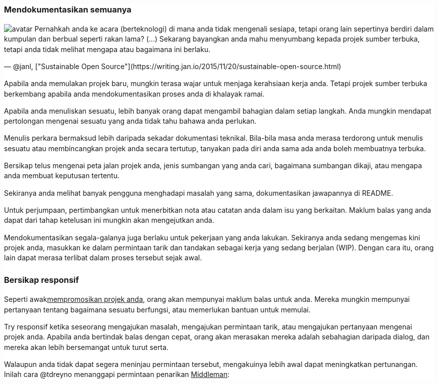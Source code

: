 ### Mendokumentasikan semuanya

<aside markdown="1" class="pquote">
  <img src="https://avatars.githubusercontent.com/janl?s=180" class="pquote-avatar" alt="avatar">
  Pernahkah anda ke acara (berteknologi) di mana anda tidak mengenali sesiapa, tetapi orang lain sepertinya berdiri dalam kumpulan dan berbual seperti rakan lama? (...) Sekarang bayangkan anda mahu menyumbang kepada projek sumber terbuka, tetapi anda tidak melihat mengapa atau bagaimana ini berlaku.
  <p markdown="1" class="pquote-credit">
— @janl, ["Sustainable Open Source"](https://writing.jan.io/2015/11/20/sustainable-open-source.html)
  </p>
</aside>

Apabila anda memulakan projek baru, mungkin terasa wajar untuk menjaga kerahsiaan kerja anda. Tetapi projek sumber terbuka berkembang apabila anda mendokumentasikan proses anda di khalayak ramai.

Apabila anda menuliskan sesuatu, lebih banyak orang dapat mengambil bahagian dalam setiap langkah. Anda mungkin mendapat pertolongan mengenai sesuatu yang anda tidak tahu bahawa anda perlukan.

Menulis perkara bermaksud lebih daripada sekadar dokumentasi teknikal. Bila-bila masa anda merasa terdorong untuk menulis sesuatu atau membincangkan projek anda secara tertutup, tanyakan pada diri anda sama ada anda boleh membuatnya terbuka.

Bersikap telus mengenai peta jalan projek anda, jenis sumbangan yang anda cari, bagaimana sumbangan dikaji, atau mengapa anda membuat keputusan tertentu.

Sekiranya anda melihat banyak pengguna menghadapi masalah yang sama, dokumentasikan jawapannya di README.

Untuk perjumpaan, pertimbangkan untuk menerbitkan nota atau catatan anda dalam isu yang berkaitan. Maklum balas yang anda dapat dari tahap ketelusan ini mungkin akan mengejutkan anda.

Mendokumentasikan segala-galanya juga berlaku untuk pekerjaan yang anda lakukan. Sekiranya anda sedang mengemas kini projek anda, masukkan ke dalam permintaan tarik dan tandakan sebagai kerja yang sedang berjalan (WIP). Dengan cara itu, orang lain dapat merasa terlibat dalam proses tersebut sejak awal.

### Bersikap responsif

Seperti awak[mempromosikan projek anda](../finding-users), orang akan mempunyai maklum balas untuk anda. Mereka mungkin mempunyai pertanyaan tentang bagaimana sesuatu berfungsi, atau memerlukan bantuan untuk memulai.

Try responsif ketika seseorang mengajukan masalah, mengajukan permintaan tarik, atau mengajukan pertanyaan mengenai projek anda. Apabila anda bertindak balas dengan cepat, orang akan merasakan mereka adalah sebahagian daripada dialog, dan mereka akan lebih bersemangat untuk turut serta.

Walaupun anda tidak dapat segera meninjau permintaan tersebut, mengakuinya lebih awal dapat meningkatkan pertunangan. Inilah cara @tdreyno menanggapi permintaan penarikan [Middleman](https://github.com/middleman/middleman/pull/1466):

